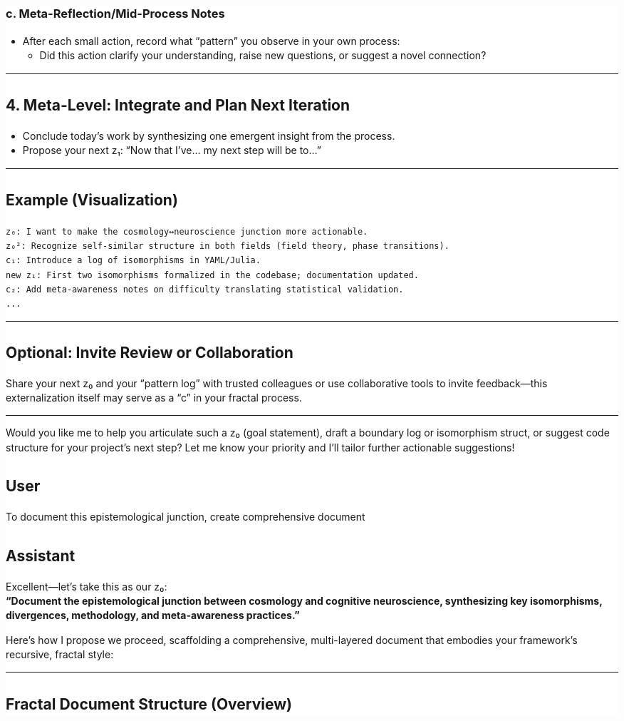 ### c. Meta-Reflection/Mid-Process Notes
- After each small action, record what “pattern” you observe in your own process:  
  - Did this action clarify your understanding, raise new questions, or suggest a novel connection?

---

## 4. Meta-Level: Integrate and Plan Next Iteration
- Conclude today’s work by synthesizing one emergent insight from the process.
- Propose your next z₁: “Now that I’ve… my next step will be to…”

---

## Example (Visualization)
```plaintext
z₀: I want to make the cosmology↔neuroscience junction more actionable.
z₀²: Recognize self-similar structure in both fields (field theory, phase transitions).
c₁: Introduce a log of isomorphisms in YAML/Julia.
new z₁: First two isomorphisms formalized in the codebase; documentation updated.
c₂: Add meta-awareness notes on difficulty translating statistical validation.
...
```

---

## Optional: Invite Review or Collaboration
Share your next z₀ and your “pattern log” with trusted colleagues or use collaborative tools to invite feedback—this externalization itself may serve as a “c” in your fractal process.

---

Would you like me to help you articulate such a z₀ (goal statement), draft a boundary log or isomorphism struct, or suggest code structure for your project’s next step? Let me know your priority and I’ll tailor further actionable suggestions!

## User

To document this epistemological junction, create comprehensive document

## Assistant

Excellent—let’s take this as our z₀:  
**“Document the epistemological junction between cosmology and cognitive neuroscience, synthesizing key isomorphisms, divergences, methodology, and meta-awareness practices.”**

Here’s how I propose we proceed, scaffolding a comprehensive, multi-layered document that embodies your framework’s recursive, fractal style:

---

## Fractal Document Structure (Overview)
